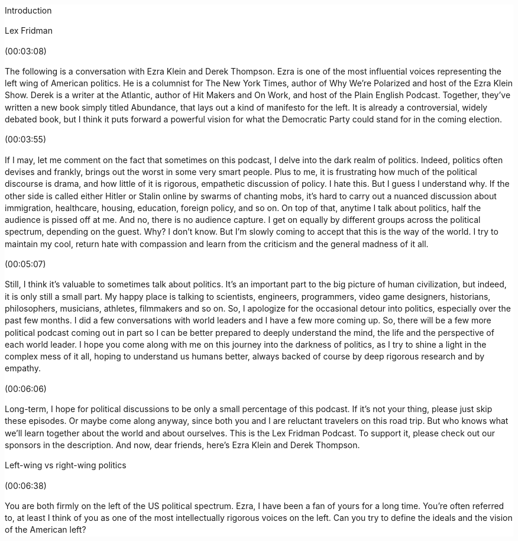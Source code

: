 Introduction

Lex Fridman

(00:03:08)
 

The following is a conversation with Ezra Klein and Derek Thompson. Ezra is one of the most influential voices representing the left wing of American politics. He is a columnist for The New York Times, author of Why We’re Polarized and host of the Ezra Klein Show. Derek is a writer at the Atlantic, author of Hit Makers and On Work, and host of the Plain English Podcast. Together, they’ve written a new book simply titled Abundance, that lays out a kind of manifesto for the left. It is already a controversial, widely debated book, but I think it puts forward a powerful vision for what the Democratic Party could stand for in the coming election.

(00:03:55)
 

If I may, let me comment on the fact that sometimes on this podcast, I delve into the dark realm of politics. Indeed, politics often devises and frankly, brings out the worst in some very smart people. Plus to me, it is frustrating how much of the political discourse is drama, and how little of it is rigorous, empathetic discussion of policy. I hate this. But I guess I understand why. If the other side is called either Hitler or Stalin online by swarms of chanting mobs, it’s hard to carry out a nuanced discussion about immigration, healthcare, housing, education, foreign policy, and so on. On top of that, anytime I talk about politics, half the audience is pissed off at me. And no, there is no audience capture. I get on equally by different groups across the political spectrum, depending on the guest. Why? I don’t know. But I’m slowly coming to accept that this is the way of the world. I try to maintain my cool, return hate with compassion and learn from the criticism and the general madness of it all.

(00:05:07)
 

Still, I think it’s valuable to sometimes talk about politics. It’s an important part to the big picture of human civilization, but indeed, it is only still a small part. My happy place is talking to scientists, engineers, programmers, video game designers, historians, philosophers, musicians, athletes, filmmakers and so on. So, I apologize for the occasional detour into politics, especially over the past few months. I did a few conversations with world leaders and I have a few more coming up. So, there will be a few more political podcast coming out in part so I can be better prepared to deeply understand the mind, the life and the perspective of each world leader. I hope you come along with me on this journey into the darkness of politics, as I try to shine a light in the complex mess of it all, hoping to understand us humans better, always backed of course by deep rigorous research and by empathy.

(00:06:06)
 

Long-term, I hope for political discussions to be only a small percentage of this podcast. If it’s not your thing, please just skip these episodes. Or maybe come along anyway, since both you and I are reluctant travelers on this road trip. But who knows what we’ll learn together about the world and about ourselves. This is the Lex Fridman Podcast. To support it, please check out our sponsors in the description. And now, dear friends, here’s Ezra Klein and Derek Thompson.

Left-wing vs right-wing politics

(00:06:38)
 

You are both firmly on the left of the US political spectrum. Ezra, I have been a fan of yours for a long time. You’re often referred to, at least I think of you as one of the most intellectually rigorous voices on the left. Can you try to define the ideals and the vision of the American left?

